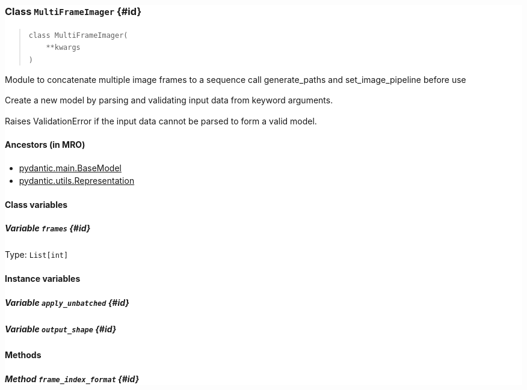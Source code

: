 ### Class `MultiFrameImager` {#id}




>     class MultiFrameImager(
>         **kwargs
>     )


Module to concatenate multiple image frames to a sequence
call generate_paths and set_image_pipeline before use

Create a new model by parsing and validating input data from keyword arguments.

Raises ValidationError if the input data cannot be parsed to form a valid model.



#### Ancestors (in MRO)

* [pydantic.main.BaseModel](#pydantic.main.BaseModel)
* [pydantic.utils.Representation](#pydantic.utils.Representation)




#### Class variables



##### Variable `frames` {#id}



Type: `List[int]`





#### Instance variables



##### Variable `apply_unbatched` {#id}







##### Variable `output_shape` {#id}









#### Methods



##### Method `frame_index_format` {#id}


